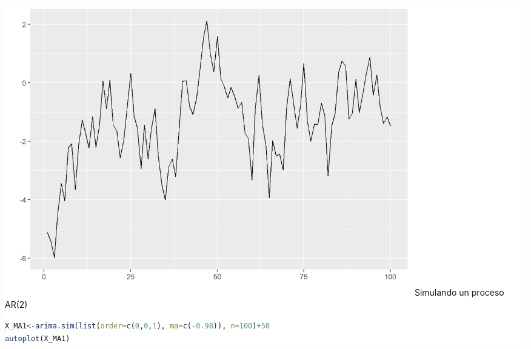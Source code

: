 <img src="index_files/figure-html/unnamed-chunk-6-1.png" width="672" />
Simulando un proceso AR(2)

```r
X_MA1<-arima.sim(list(order=c(0,0,1), ma=c(-0.98)), n=100)+50
autoplot(X_MA1)
```
